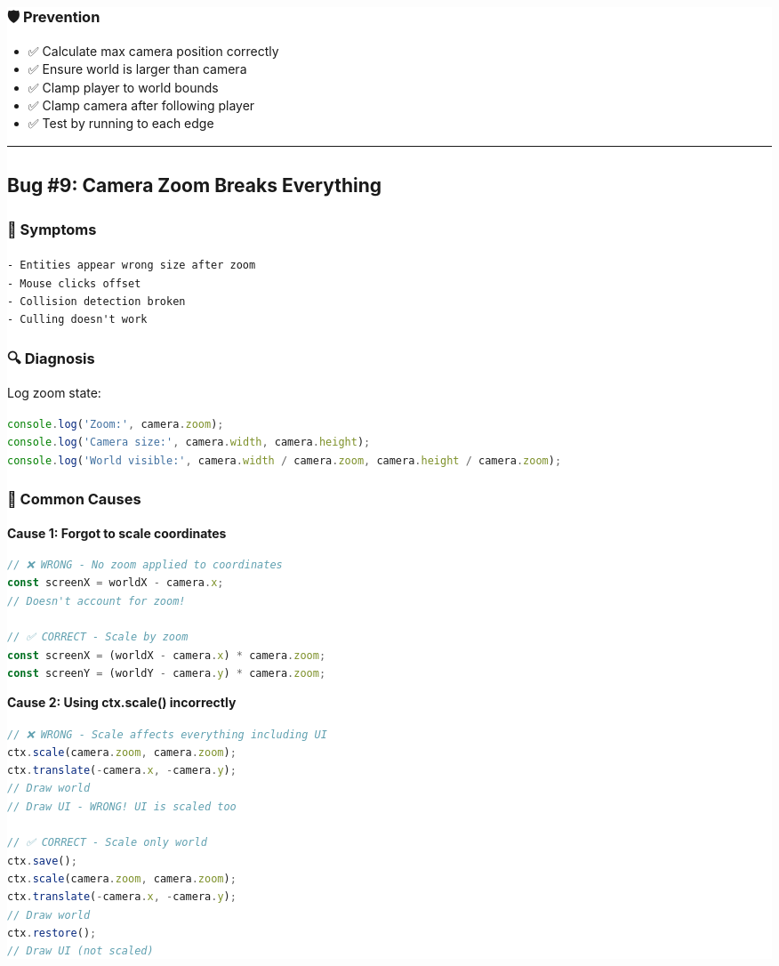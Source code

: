 ### 🛡️ Prevention

- ✅ Calculate max camera position correctly
- ✅ Ensure world is larger than camera
- ✅ Clamp player to world bounds
- ✅ Clamp camera after following player
- ✅ Test by running to each edge

---

## Bug #9: Camera Zoom Breaks Everything

### 🐛 Symptoms

```
- Entities appear wrong size after zoom
- Mouse clicks offset
- Collision detection broken
- Culling doesn't work
```

### 🔍 Diagnosis

Log zoom state:

```typescript
console.log('Zoom:', camera.zoom);
console.log('Camera size:', camera.width, camera.height);
console.log('World visible:', camera.width / camera.zoom, camera.height / camera.zoom);
```

### 🔧 Common Causes

**Cause 1: Forgot to scale coordinates**

```typescript
// ❌ WRONG - No zoom applied to coordinates
const screenX = worldX - camera.x;
// Doesn't account for zoom!

// ✅ CORRECT - Scale by zoom
const screenX = (worldX - camera.x) * camera.zoom;
const screenY = (worldY - camera.y) * camera.zoom;
```

**Cause 2: Using ctx.scale() incorrectly**

```typescript
// ❌ WRONG - Scale affects everything including UI
ctx.scale(camera.zoom, camera.zoom);
ctx.translate(-camera.x, -camera.y);
// Draw world
// Draw UI - WRONG! UI is scaled too

// ✅ CORRECT - Scale only world
ctx.save();
ctx.scale(camera.zoom, camera.zoom);
ctx.translate(-camera.x, -camera.y);
// Draw world
ctx.restore();
// Draw UI (not scaled)
```
